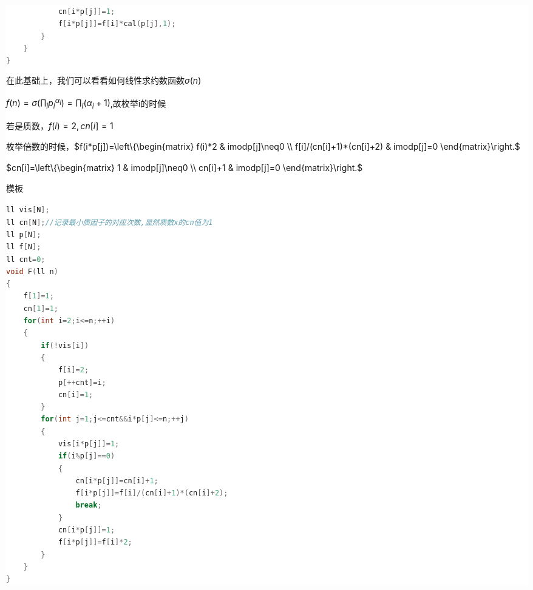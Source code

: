 ```c++
			cn[i*p[j]]=1;
			f[i*p[j]]=f[i]*cal(p[j],1);
		}
	}
} 
```

在此基础上，我们可以看看如何线性求约数函数$\sigma(n)$

$f(n)=\sigma(\prod_{i}p_i^{\alpha_i})=\prod_{i}(\alpha_i+1)$,故枚举i的时候

若是质数，$f(i)=2,cn[i]=1$

枚举倍数的时候，$f(i*p[j])=\left\{\begin{matrix}
f(i)*2 & imodp[j]\neq0 \\ 
f[i]/(cn[i]+1)*(cn[i]+2) & imodp[j]=0
\end{matrix}\right.$

$cn[i]=\left\{\begin{matrix}
1 & imodp[j]\neq0 \\ 
cn[i]+1 & imodp[j]=0
\end{matrix}\right.$

模板

```c++
ll vis[N];
ll cn[N];//记录最小质因子的对应次数,显然质数x的cn值为1 
ll p[N];
ll f[N];
ll cnt=0;
void F(ll n)
{
	f[1]=1;
	cn[1]=1;
	for(int i=2;i<=n;++i)
	{
		if(!vis[i]) 
		{
			f[i]=2;
			p[++cnt]=i;
			cn[i]=1;
		}	
		for(int j=1;j<=cnt&&i*p[j]<=n;++j)
		{
			vis[i*p[j]]=1;
			if(i%p[j]==0)
			{
				cn[i*p[j]]=cn[i]+1;
				f[i*p[j]]=f[i]/(cn[i]+1)*(cn[i]+2);
				break;
			}
			cn[i*p[j]]=1;
			f[i*p[j]]=f[i]*2;
		}
	}	
} 
```


[23HDU Cargo]: http://acm.hdu.edu.cn/contest/problem?cid=1102&pid=1011